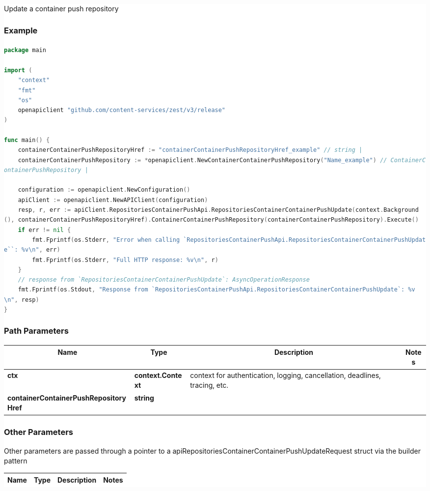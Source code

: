 Update a container push repository



### Example

```go
package main

import (
    "context"
    "fmt"
    "os"
    openapiclient "github.com/content-services/zest/v3/release"
)

func main() {
    containerContainerPushRepositoryHref := "containerContainerPushRepositoryHref_example" // string | 
    containerContainerPushRepository := *openapiclient.NewContainerContainerPushRepository("Name_example") // ContainerContainerPushRepository | 

    configuration := openapiclient.NewConfiguration()
    apiClient := openapiclient.NewAPIClient(configuration)
    resp, r, err := apiClient.RepositoriesContainerPushApi.RepositoriesContainerContainerPushUpdate(context.Background(), containerContainerPushRepositoryHref).ContainerContainerPushRepository(containerContainerPushRepository).Execute()
    if err != nil {
        fmt.Fprintf(os.Stderr, "Error when calling `RepositoriesContainerPushApi.RepositoriesContainerContainerPushUpdate``: %v\n", err)
        fmt.Fprintf(os.Stderr, "Full HTTP response: %v\n", r)
    }
    // response from `RepositoriesContainerContainerPushUpdate`: AsyncOperationResponse
    fmt.Fprintf(os.Stdout, "Response from `RepositoriesContainerPushApi.RepositoriesContainerContainerPushUpdate`: %v\n", resp)
}
```

### Path Parameters


Name | Type | Description  | Notes
------------- | ------------- | ------------- | -------------
**ctx** | **context.Context** | context for authentication, logging, cancellation, deadlines, tracing, etc.
**containerContainerPushRepositoryHref** | **string** |  | 

### Other Parameters

Other parameters are passed through a pointer to a apiRepositoriesContainerContainerPushUpdateRequest struct via the builder pattern


Name | Type | Description  | Notes
------------- | ------------- | ------------- | -------------
